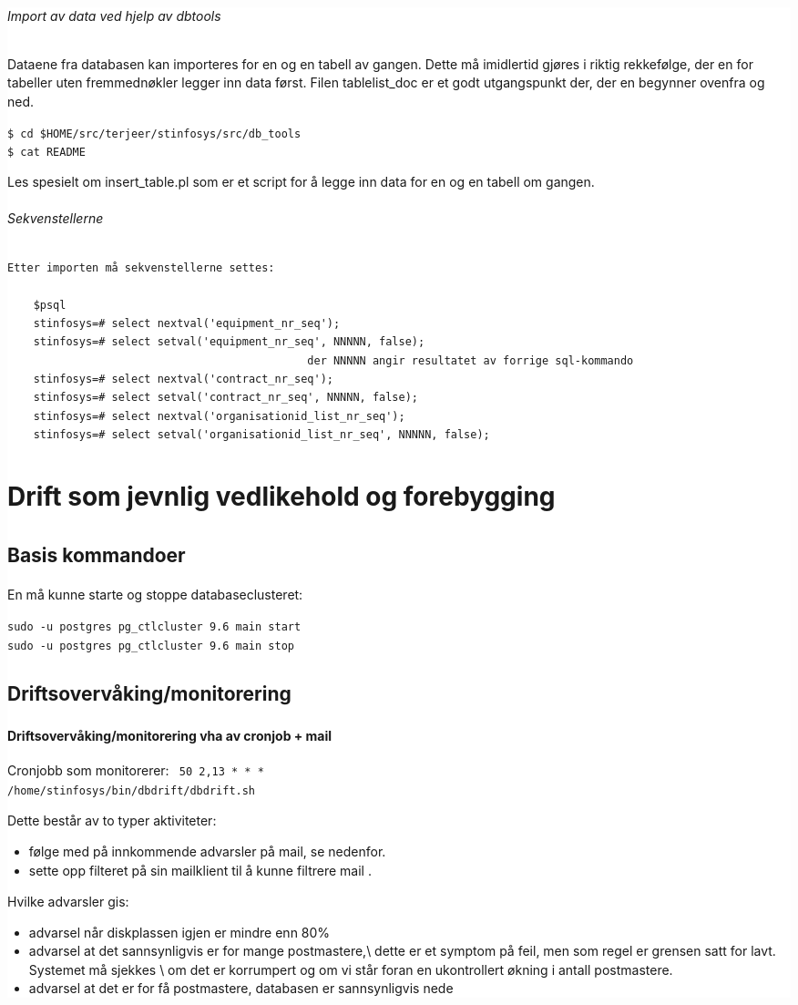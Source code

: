 
###### Import av data ved hjelp av dbtools

Dataene fra databasen kan importeres for en og en tabell av gangen. Dette må imidlertid gjøres i riktig rekkefølge, der en for tabeller uten fremmednøkler legger inn data først. Filen tablelist_doc er et godt utgangspunkt der, der en begynner ovenfra og ned.
```
$ cd $HOME/src/terjeer/stinfosys/src/db_tools
$ cat README
```
Les spesielt om insert_table.pl som er et script for å legge inn data for en og en tabell om gangen.

###### Sekvenstellerne
```
Etter importen må sekvenstellerne settes:

    $psql
    stinfosys=# select nextval('equipment_nr_seq');
    stinfosys=# select setval('equipment_nr_seq', NNNNN, false);
                                              der NNNNN angir resultatet av forrige sql-kommando
    stinfosys=# select nextval('contract_nr_seq');
    stinfosys=# select setval('contract_nr_seq', NNNNN, false);
    stinfosys=# select nextval('organisationid_list_nr_seq');
    stinfosys=# select setval('organisationid_list_nr_seq', NNNNN, false);
```

# Drift som jevnlig vedlikehold og forebygging
## Basis kommandoer

En må kunne starte og stoppe databaseclusteret:
```
sudo -u postgres pg_ctlcluster 9.6 main start
sudo -u postgres pg_ctlcluster 9.6 main stop
```

## Driftsovervåking/monitorering
#### Driftsovervåking/monitorering vha av cronjob + mail

Cronjobb som monitorerer:
<code>
50 2,13 * * * /home/stinfosys/bin/dbdrift/dbdrift.sh
</code>

Dette består av to typer aktiviteter: 
* følge med på innkommende advarsler på mail, se nedenfor.
* sette opp filteret på sin mailklient til å kunne filtrere mail .
    

Hvilke advarsler gis:

* advarsel når diskplassen igjen er mindre enn 80%
* advarsel at det sannsynligvis er for mange postmastere,\\ dette er et symptom på feil, men som regel er grensen satt for lavt. Systemet må sjekkes \\ om det er korrumpert og om vi står foran en ukontrollert økning i antall postmastere.
* advarsel at det er for få postmastere, databasen er sannsynligvis nede
